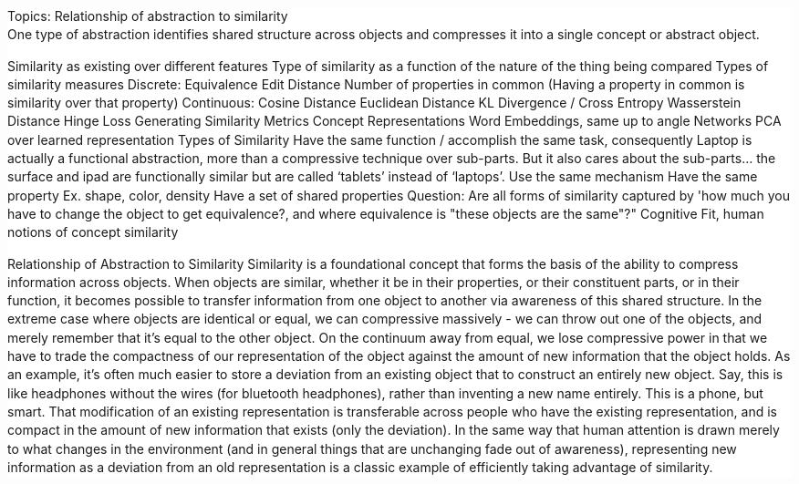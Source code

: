 
Topics:
Relationship of abstraction to similarity	
One type of abstraction identifies shared structure across objects and compresses it into a single concept or abstract object.


Similarity as existing over different features
Type of similarity as a function of the nature of the thing being compared
Types of similarity measures
Discrete:
Equivalence
Edit Distance
Number of properties in common
(Having a property in common is similarity over that property)
Continuous:
Cosine Distance
Euclidean Distance
KL Divergence / Cross Entropy
Wasserstein Distance
Hinge Loss
Generating Similarity Metrics
Concept Representations
Word Embeddings, same up to angle
Networks
PCA over learned representation
Types of Similarity
Have the same function / accomplish the same task, consequently
Laptop is actually a functional abstraction, more than a compressive technique over sub-parts.
But it also cares about the sub-parts… the surface and ipad are functionally similar but are called ‘tablets’ instead of ‘laptops’.
Use the same mechanism
Have the same property
Ex. shape, color, density
Have a set of shared properties
Question: Are all forms of similarity captured by 'how much you have to change the object to get equivalence?, and where equivalence is "these objects are the same"?"
Cognitive Fit, human notions of concept similarity

Relationship of Abstraction to Similarity
Similarity is a foundational concept that forms the basis of the ability to compress information across objects. When objects are similar, whether it be in their properties, or their constituent parts, or in their function, it becomes possible to transfer information from one object to another via awareness of this shared structure. 
In the extreme case where objects are identical or equal, we can compressive massively - we can throw out one of the objects, and merely remember that it’s equal to the other object. On the continuum away from equal, we lose compressive power in that we have to trade the compactness of our representation of the object against the amount of new information that the object holds.
As an example, it’s often much easier to store a deviation from an existing object that to construct an entirely new object. Say, this is like headphones without the wires (for bluetooth headphones), rather than inventing a new name entirely. This is a phone, but smart. That modification of an existing representation is transferable across people who have the existing representation, and is compact in the amount of new information that exists (only the deviation). In the same way that human attention is drawn merely to what changes in the environment (and in general things that are unchanging fade out of awareness), representing new information as a deviation from an old representation is a classic example of efficiently taking advantage of similarity.
